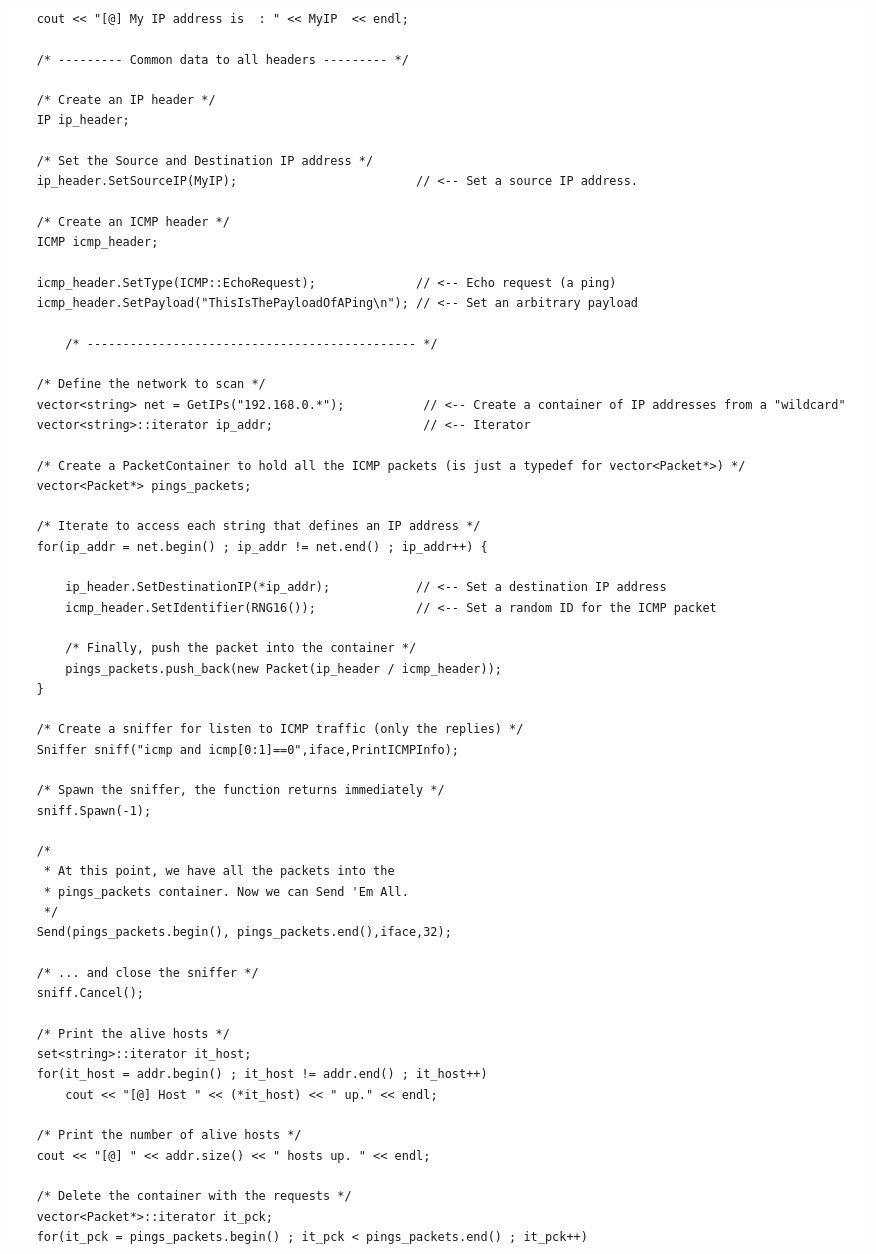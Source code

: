```
	cout << "[@] My IP address is  : " << MyIP  << endl;

	/* --------- Common data to all headers --------- */

	/* Create an IP header */
	IP ip_header;

	/* Set the Source and Destination IP address */
	ip_header.SetSourceIP(MyIP);                         // <-- Set a source IP address.

	/* Create an ICMP header */
	ICMP icmp_header;

	icmp_header.SetType(ICMP::EchoRequest);              // <-- Echo request (a ping)
	icmp_header.SetPayload("ThisIsThePayloadOfAPing\n"); // <-- Set an arbitrary payload

        /* ---------------------------------------------- */

	/* Define the network to scan */
	vector<string> net = GetIPs("192.168.0.*");           // <-- Create a container of IP addresses from a "wildcard"
	vector<string>::iterator ip_addr;                     // <-- Iterator

	/* Create a PacketContainer to hold all the ICMP packets (is just a typedef for vector<Packet*>) */
	vector<Packet*> pings_packets;

	/* Iterate to access each string that defines an IP address */
	for(ip_addr = net.begin() ; ip_addr != net.end() ; ip_addr++) {

		ip_header.SetDestinationIP(*ip_addr);            // <-- Set a destination IP address
		icmp_header.SetIdentifier(RNG16());              // <-- Set a random ID for the ICMP packet

		/* Finally, push the packet into the container */
		pings_packets.push_back(new Packet(ip_header / icmp_header));
	}

	/* Create a sniffer for listen to ICMP traffic (only the replies) */
	Sniffer sniff("icmp and icmp[0:1]==0",iface,PrintICMPInfo);

	/* Spawn the sniffer, the function returns immediately */
	sniff.Spawn(-1);

	/*
	 * At this point, we have all the packets into the
	 * pings_packets container. Now we can Send 'Em All.
	 */
	Send(pings_packets.begin(), pings_packets.end(),iface,32);

	/* ... and close the sniffer */
	sniff.Cancel();

	/* Print the alive hosts */
	set<string>::iterator it_host;
	for(it_host = addr.begin() ; it_host != addr.end() ; it_host++)
		cout << "[@] Host " << (*it_host) << " up." << endl;

	/* Print the number of alive hosts */
	cout << "[@] " << addr.size() << " hosts up. " << endl;

	/* Delete the container with the requests */
	vector<Packet*>::iterator it_pck;
	for(it_pck = pings_packets.begin() ; it_pck < pings_packets.end() ; it_pck++)
```